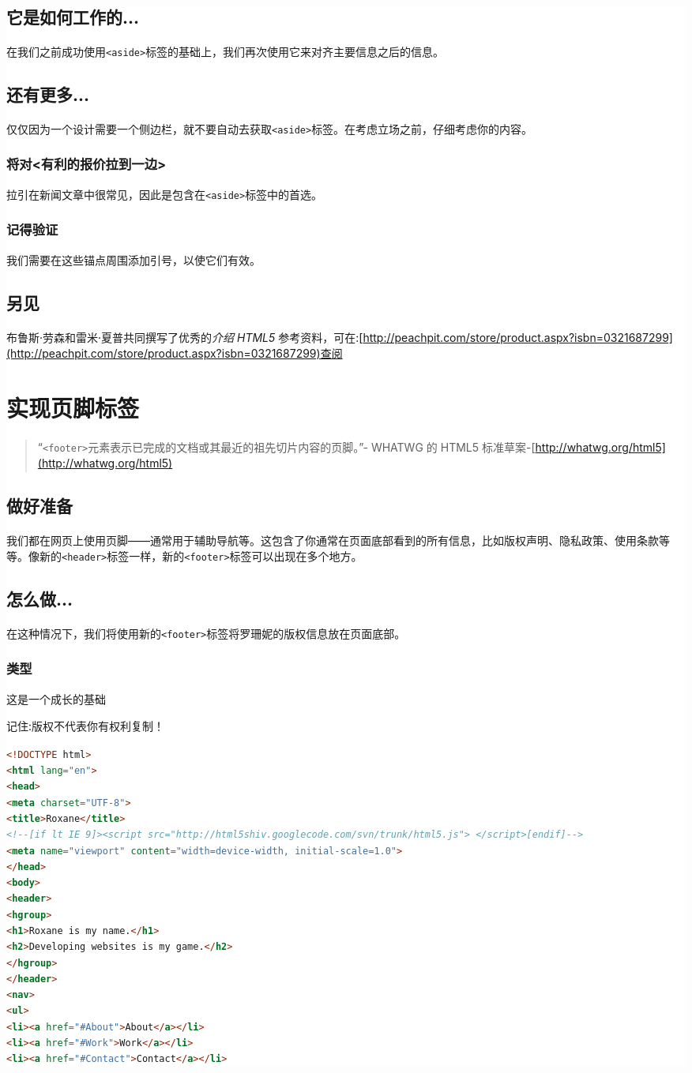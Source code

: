 ## 它是如何工作的...

在我们之前成功使用`<aside>`标签的基础上，我们再次使用它来对齐主要信息之后的信息。

## 还有更多...

仅仅因为一个设计需要一个侧边栏，就不要自动去获取`<aside>`标签。在考虑立场之前，仔细考虑你的内容。

### 将对<有利的报价拉到一边>

拉引在新闻文章中很常见，因此是包含在`<aside>`标签中的首选。

### 记得验证

我们需要在这些锚点周围添加引号，以使它们有效。

## 另见

布鲁斯·劳森和雷米·夏普共同撰写了优秀的*介绍 HTML5* 参考资料，可在:[http://peachpit.com/store/product.aspx?isbn=0321687299](http://peachpit.com/store/product.aspx?isbn=0321687299)查阅

# 实现页脚标签

> “`<footer>`元素表示已完成的文档或其最近的祖先切片内容的页脚。”- WHATWG 的 HTML5 标准草案-[http://whatwg.org/html5](http://whatwg.org/html5)

## 做好准备

我们都在网页上使用页脚——通常用于辅助导航等。这包含了你通常在页面底部看到的所有信息，比如版权声明、隐私政策、使用条款等等。像新的`<header>`标签一样，新的`<footer>`标签可以出现在多个地方。

## 怎么做...

在这种情况下，我们将使用新的`<footer>`标签将罗珊妮的版权信息放在页面底部。

### 类型

这是一个成长的基础

记住:版权不代表你有权利复制！

```html
<!DOCTYPE html>
<html lang="en">
<head>
<meta charset="UTF-8">
<title>Roxane</title>
<!--[if lt IE 9]><script src="http://html5shiv.googlecode.com/svn/trunk/html5.js"> </script>[endif]-->
<meta name="viewport" content="width=device-width, initial-scale=1.0">
</head>
<body>
<header>
<hgroup>
<h1>Roxane is my name.</h1>
<h2>Developing websites is my game.</h2>
</hgroup>
</header>
<nav>
<ul>
<li><a href="#About">About</a></li>
<li><a href="#Work">Work</a></li>
<li><a href="#Contact">Contact</a></li>
```